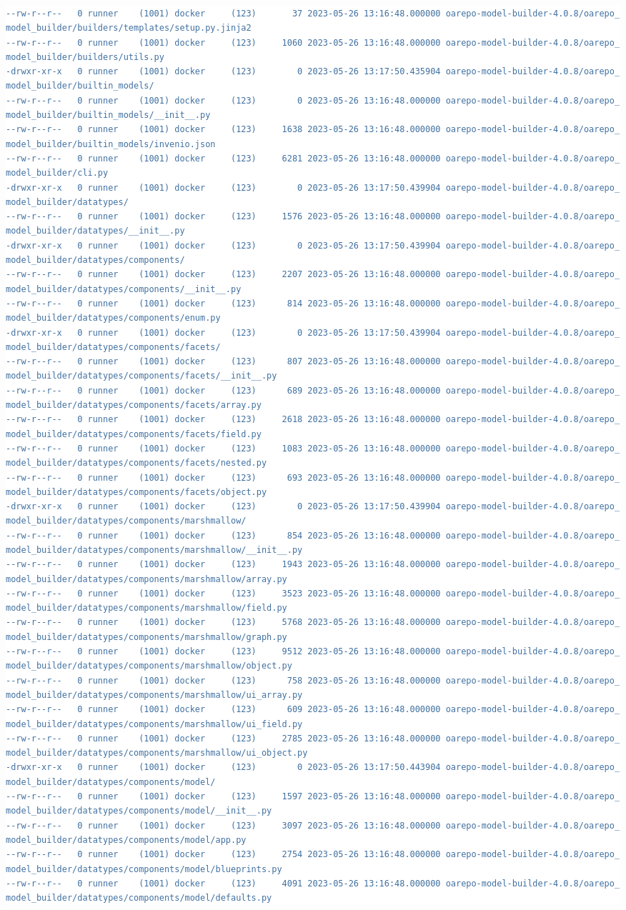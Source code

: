 ```diff
--rw-r--r--   0 runner    (1001) docker     (123)       37 2023-05-26 13:16:48.000000 oarepo-model-builder-4.0.8/oarepo_model_builder/builders/templates/setup.py.jinja2
--rw-r--r--   0 runner    (1001) docker     (123)     1060 2023-05-26 13:16:48.000000 oarepo-model-builder-4.0.8/oarepo_model_builder/builders/utils.py
-drwxr-xr-x   0 runner    (1001) docker     (123)        0 2023-05-26 13:17:50.435904 oarepo-model-builder-4.0.8/oarepo_model_builder/builtin_models/
--rw-r--r--   0 runner    (1001) docker     (123)        0 2023-05-26 13:16:48.000000 oarepo-model-builder-4.0.8/oarepo_model_builder/builtin_models/__init__.py
--rw-r--r--   0 runner    (1001) docker     (123)     1638 2023-05-26 13:16:48.000000 oarepo-model-builder-4.0.8/oarepo_model_builder/builtin_models/invenio.json
--rw-r--r--   0 runner    (1001) docker     (123)     6281 2023-05-26 13:16:48.000000 oarepo-model-builder-4.0.8/oarepo_model_builder/cli.py
-drwxr-xr-x   0 runner    (1001) docker     (123)        0 2023-05-26 13:17:50.439904 oarepo-model-builder-4.0.8/oarepo_model_builder/datatypes/
--rw-r--r--   0 runner    (1001) docker     (123)     1576 2023-05-26 13:16:48.000000 oarepo-model-builder-4.0.8/oarepo_model_builder/datatypes/__init__.py
-drwxr-xr-x   0 runner    (1001) docker     (123)        0 2023-05-26 13:17:50.439904 oarepo-model-builder-4.0.8/oarepo_model_builder/datatypes/components/
--rw-r--r--   0 runner    (1001) docker     (123)     2207 2023-05-26 13:16:48.000000 oarepo-model-builder-4.0.8/oarepo_model_builder/datatypes/components/__init__.py
--rw-r--r--   0 runner    (1001) docker     (123)      814 2023-05-26 13:16:48.000000 oarepo-model-builder-4.0.8/oarepo_model_builder/datatypes/components/enum.py
-drwxr-xr-x   0 runner    (1001) docker     (123)        0 2023-05-26 13:17:50.439904 oarepo-model-builder-4.0.8/oarepo_model_builder/datatypes/components/facets/
--rw-r--r--   0 runner    (1001) docker     (123)      807 2023-05-26 13:16:48.000000 oarepo-model-builder-4.0.8/oarepo_model_builder/datatypes/components/facets/__init__.py
--rw-r--r--   0 runner    (1001) docker     (123)      689 2023-05-26 13:16:48.000000 oarepo-model-builder-4.0.8/oarepo_model_builder/datatypes/components/facets/array.py
--rw-r--r--   0 runner    (1001) docker     (123)     2618 2023-05-26 13:16:48.000000 oarepo-model-builder-4.0.8/oarepo_model_builder/datatypes/components/facets/field.py
--rw-r--r--   0 runner    (1001) docker     (123)     1083 2023-05-26 13:16:48.000000 oarepo-model-builder-4.0.8/oarepo_model_builder/datatypes/components/facets/nested.py
--rw-r--r--   0 runner    (1001) docker     (123)      693 2023-05-26 13:16:48.000000 oarepo-model-builder-4.0.8/oarepo_model_builder/datatypes/components/facets/object.py
-drwxr-xr-x   0 runner    (1001) docker     (123)        0 2023-05-26 13:17:50.439904 oarepo-model-builder-4.0.8/oarepo_model_builder/datatypes/components/marshmallow/
--rw-r--r--   0 runner    (1001) docker     (123)      854 2023-05-26 13:16:48.000000 oarepo-model-builder-4.0.8/oarepo_model_builder/datatypes/components/marshmallow/__init__.py
--rw-r--r--   0 runner    (1001) docker     (123)     1943 2023-05-26 13:16:48.000000 oarepo-model-builder-4.0.8/oarepo_model_builder/datatypes/components/marshmallow/array.py
--rw-r--r--   0 runner    (1001) docker     (123)     3523 2023-05-26 13:16:48.000000 oarepo-model-builder-4.0.8/oarepo_model_builder/datatypes/components/marshmallow/field.py
--rw-r--r--   0 runner    (1001) docker     (123)     5768 2023-05-26 13:16:48.000000 oarepo-model-builder-4.0.8/oarepo_model_builder/datatypes/components/marshmallow/graph.py
--rw-r--r--   0 runner    (1001) docker     (123)     9512 2023-05-26 13:16:48.000000 oarepo-model-builder-4.0.8/oarepo_model_builder/datatypes/components/marshmallow/object.py
--rw-r--r--   0 runner    (1001) docker     (123)      758 2023-05-26 13:16:48.000000 oarepo-model-builder-4.0.8/oarepo_model_builder/datatypes/components/marshmallow/ui_array.py
--rw-r--r--   0 runner    (1001) docker     (123)      609 2023-05-26 13:16:48.000000 oarepo-model-builder-4.0.8/oarepo_model_builder/datatypes/components/marshmallow/ui_field.py
--rw-r--r--   0 runner    (1001) docker     (123)     2785 2023-05-26 13:16:48.000000 oarepo-model-builder-4.0.8/oarepo_model_builder/datatypes/components/marshmallow/ui_object.py
-drwxr-xr-x   0 runner    (1001) docker     (123)        0 2023-05-26 13:17:50.443904 oarepo-model-builder-4.0.8/oarepo_model_builder/datatypes/components/model/
--rw-r--r--   0 runner    (1001) docker     (123)     1597 2023-05-26 13:16:48.000000 oarepo-model-builder-4.0.8/oarepo_model_builder/datatypes/components/model/__init__.py
--rw-r--r--   0 runner    (1001) docker     (123)     3097 2023-05-26 13:16:48.000000 oarepo-model-builder-4.0.8/oarepo_model_builder/datatypes/components/model/app.py
--rw-r--r--   0 runner    (1001) docker     (123)     2754 2023-05-26 13:16:48.000000 oarepo-model-builder-4.0.8/oarepo_model_builder/datatypes/components/model/blueprints.py
--rw-r--r--   0 runner    (1001) docker     (123)     4091 2023-05-26 13:16:48.000000 oarepo-model-builder-4.0.8/oarepo_model_builder/datatypes/components/model/defaults.py
```